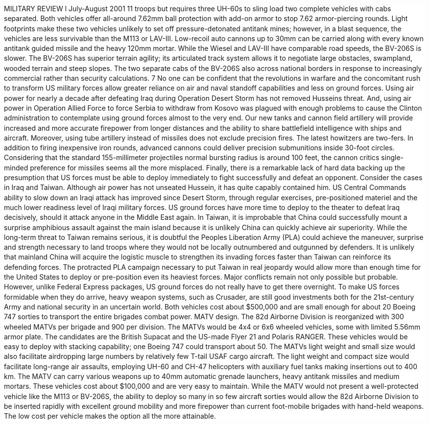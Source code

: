 MILITARY REVIEW l July-August 2001 11 troops but requires three UH-60s to sling load two complete vehicles with cabs separated. Both vehicles offer all-around 7.62mm ball protection with add-on armor to stop 7.62 armor-piercing rounds. Light footprints make these two vehicles unlikely to set off pressure-detonated antitank mines; however, in a blast sequence, the vehicles are less survivable than the M113 or LAV-III. Low-recoil auto cannons up to 30mm can be carried along with every known antitank guided missile and the heavy 120mm mortar.
While the Wiesel and LAV-III have comparable road speeds, the BV-206S is slower. The BV-206S has superior terrain agility; its articulated track system allows it to negotiate large obstacles, swampland, wooded terrain and steep slopes. The two separate cabs of the BV-206S also across national borders in response to increasingly commercial rather than security calculations. 
7
No one can be confident that the revolutions in warfare and the concomitant rush to transform US military forces allow greater reliance on air and naval standoff capabilities and less on ground forces. Using air power for nearly a decade after defeating Iraq during Operation Desert Storm has not removed Husseins threat. And, using air power in Operation Allied Force to force Serbia to withdraw from Kosovo was plagued with enough problems to cause the Clinton administration to contemplate using ground forces almost to the very end.
Our new tanks and cannon field artillery will provide increased and more accurate firepower from longer distances and the ability to share battlefield intelligence with ships and aircraft. Moreover, using tube artillery instead of missiles does not exclude precision fires. The latest howitzers are two-fers. In addition to firing inexpensive iron rounds, advanced cannons could deliver precision submunitions inside 30-foot circles. Considering that the standard 155-millimeter projectiles normal bursting radius is around 100 feet, the cannon critics single-minded preference for missiles seems all the more misplaced.
Finally, there is a remarkable lack of hard data backing up the presumption that US forces must be able to deploy immediately to fight successfully and defeat an opponent. Consider the cases in Iraq and Taiwan. Although air power has not unseated Hussein, it has quite capably contained him. US Central Commands ability to slow down an Iraqi attack has improved since Desert Storm, through regular exercises, pre-positioned materiel and the much lower readiness level of Iraqi military forces. US ground forces have more time to deploy to the theater to defeat Iraq decisively, should it attack anyone in the Middle East again.
In Taiwan, it is improbable that China could successfully mount a surprise amphibious assault against the main island because it is unlikely China can quickly achieve air superiority. While the long-term threat to Taiwan remains serious, it is doubtful the Peoples Liberation Army (PLA) could achieve the maneuver, surprise and strength necessary to land troops where they would not be locally outnumbered and outgunned by defenders. It is unlikely that mainland China will acquire the logistic muscle to strengthen its invading forces faster than Taiwan can reinforce its defending forces. The protracted PLA campaign necessary to put Taiwan in real jeopardy would allow more than enough time for the United States to deploy or pre-position even its heaviest forces.
Major conflicts remain not only possible but probable. However, unlike Federal Express packages, US ground forces do not really have to get there overnight. To make US forces formidable when they do arrive, heavy weapon systems, such as Crusader, are still good investments both for the 21st-century Army and national security in an uncertain world.  Both vehicles cost about $500,000 and are small enough for about 20 Boeing 747 sorties to transport the entire brigades combat power. MATV design. The 82d Airborne Division is reorganized with 300 wheeled MATVs per brigade and 900 per division. The MATVs would be 4x4 or 6x6 wheeled vehicles, some with limited 5.56mm armor plate. The candidates are the British Supacat and the US-made Flyer 21 and Polaris RANGER. These vehicles would be easy to deploy with stacking capability; one Boeing 747 could transport about 50. The MATVs light weight and small size would also facilitate airdropping large numbers by relatively few T-tail USAF cargo aircraft. The light weight and compact size would facilitate long-range air assaults, employing UH-60 and CH-47 helicopters with auxiliary fuel tanks making insertions out to 400 km. The MATV can carry various weapons up to 40mm automatic grenade launchers, heavy antitank missiles and medium mortars. These vehicles cost about $100,000 and are very easy to maintain. While the MATV would not present a well-protected vehicle like the M113 or BV-206S, the ability to deploy so many in so few aircraft sorties would allow the 82d Airborne Division to be inserted rapidly with excellent ground mobility and more firepower than current foot-mobile brigades with hand-held weapons. The low cost per vehicle makes the option all the more attainable.